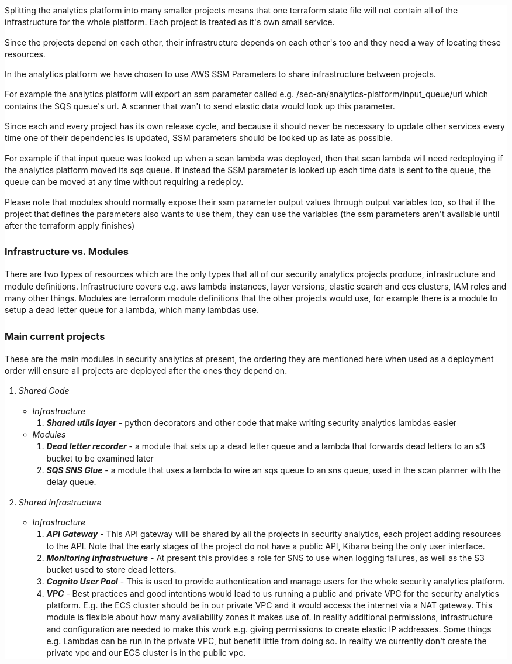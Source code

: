  Splitting the analytics platform into many smaller projects means that one terraform state file will not contain all of the infrastructure for the whole platform. Each project is treated as it's own small service.
 
 Since the projects depend on each other, their infrastructure depends on each other's too and they need a way of locating these resources.
 
 In the analytics platform we have chosen to use AWS SSM Parameters to share infrastructure between projects.
 
 For example the analytics platform will export an ssm parameter called e.g. /sec-an/analytics-platform/input_queue/url which contains the SQS queue's url. A scanner that wan't to send elastic data would look up this parameter.
 
 Since each and every project has its own release cycle, and because it should never be necessary to update other services every time one of their dependencies is updated, SSM parameters should be looked up as late as possible.
 
 For example if that input queue was looked up when a scan lambda was deployed, then that scan lambda will need redeploying if the analytics platform moved its sqs queue. If instead the SSM parameter is looked up each time data is sent to the queue, the queue can be moved at any time without requiring a redeploy.
 
 Please note that modules should normally expose their ssm parameter output values through output variables too, so that if the project that defines the parameters also wants to use them, they can use the variables (the ssm parameters aren't available until after the terraform apply finishes)
 
 ### Infrastructure vs. Modules
 
 There are two types of resources which are the only types that all of our security analytics projects produce, infrastructure and module definitions. Infrastructure covers e.g. aws lambda instances, layer versions, elastic search and ecs clusters, IAM roles and many other things. Modules are terraform module definitions that the other projects would use, for example there is a module to setup a dead letter queue for a lambda, which many lambdas use.
 
 ### Main current projects
 
 These are the main modules in security analytics at present, the ordering they are mentioned here when used as a deployment order will ensure all projects are deployed after the ones they depend on.
 
 1. _Shared Code_
    - *Infrastructure*
      1. ***Shared utils layer*** - python decorators and other code that make writing security analytics lambdas easier
    - *Modules*
      1. ***Dead letter recorder*** - a module that sets up a dead letter queue and a lambda that forwards dead letters to an s3 bucket to be examined later
      2. ***SQS SNS Glue*** - a module that uses a lambda to wire an sqs queue to an sns queue, used in the scan planner with the delay queue.
      
 2. _Shared Infrastructure_
    - *Infrastructure*
      1. ***API Gateway*** - This API gateway will be shared by all the projects in security analytics, each project adding resources to the API. Note that the early stages of the project do not have a public API, Kibana being the only user interface.
      2. ***Monitoring infrastructure*** - At present this provides a role for SNS to use when logging failures, as well as the S3 bucket used to store dead letters.
      3. ***Cognito User Pool*** - This is used to provide authentication and manage users for the whole security analytics platform.
      4. ***VPC*** - Best practices and good intentions would lead to us running a public and private VPC for the security analytics platform. E.g. the ECS cluster should be in our private VPC and it would access the internet via a NAT gateway. This module is flexible about how many availability zones it makes use of. In reality additional permissions, infrastructure and configuration are needed to make this work e.g. giving permissions to create elastic IP addresses. Some things e.g. Lambdas can be run in the private VPC, but benefit little from doing so. In reality we currently don't create the private vpc and our ECS cluster is in the public vpc.
      